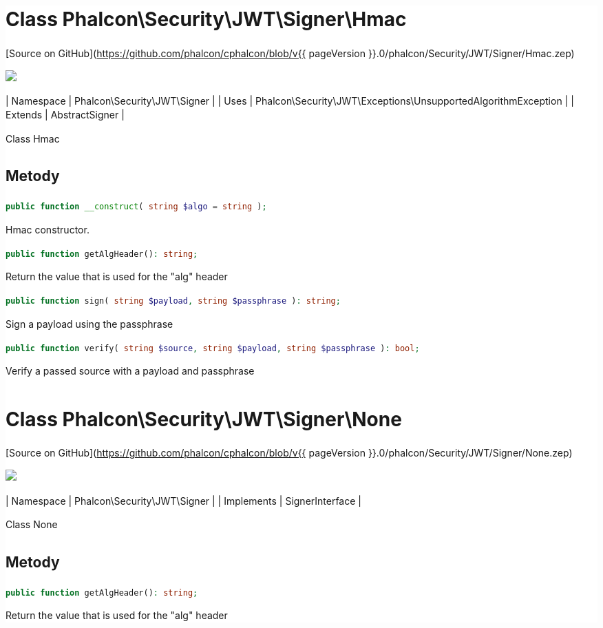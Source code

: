



<h1 id="security-jwt-signer-hmac">Class Phalcon\Security\JWT\Signer\Hmac</h1>

[Source on GitHub](https://github.com/phalcon/cphalcon/blob/v{{ pageVersion }}.0/phalcon/Security/JWT/Signer/Hmac.zep)

![](/assets/images/version-4.1.svg)

| Namespace  | Phalcon\Security\JWT\Signer | | Uses       | Phalcon\Security\JWT\Exceptions\UnsupportedAlgorithmException | | Extends    | AbstractSigner |

Class Hmac


## Metody

```php
public function __construct( string $algo = string );
```
Hmac constructor.


```php
public function getAlgHeader(): string;
```
Return the value that is used for the "alg" header


```php
public function sign( string $payload, string $passphrase ): string;
```
Sign a payload using the passphrase


```php
public function verify( string $source, string $payload, string $passphrase ): bool;
```
Verify a passed source with a payload and passphrase




<h1 id="security-jwt-signer-none">Class Phalcon\Security\JWT\Signer\None</h1>

[Source on GitHub](https://github.com/phalcon/cphalcon/blob/v{{ pageVersion }}.0/phalcon/Security/JWT/Signer/None.zep)

![](/assets/images/version-4.1.svg)

| Namespace  | Phalcon\Security\JWT\Signer | | Implements | SignerInterface |

Class None


## Metody

```php
public function getAlgHeader(): string;
```
Return the value that is used for the "alg" header
